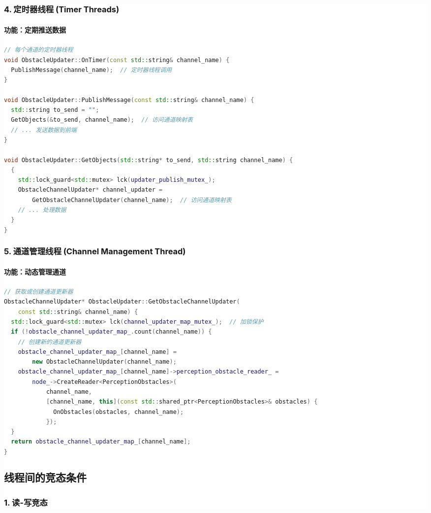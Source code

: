 ### 4. **定时器线程 (Timer Threads)**

#### 功能：定期推送数据
```cpp
// 每个通道的定时器线程
void ObstacleUpdater::OnTimer(const std::string& channel_name) {
  PublishMessage(channel_name);  // 定时器线程调用
}

void ObstacleUpdater::PublishMessage(const std::string& channel_name) {
  std::string to_send = "";
  GetObjects(&to_send, channel_name);  // 访问通道映射表
  // ... 发送数据到前端
}

void ObstacleUpdater::GetObjects(std::string* to_send, std::string channel_name) {
  {
    std::lock_guard<std::mutex> lck(updater_publish_mutex_);
    ObstacleChannelUpdater* channel_updater =
        GetObstacleChannelUpdater(channel_name);  // 访问通道映射表
    // ... 处理数据
  }
}
```

### 5. **通道管理线程 (Channel Management Thread)**

#### 功能：动态管理通道
```cpp
// 获取或创建通道更新器
ObstacleChannelUpdater* ObstacleUpdater::GetObstacleChannelUpdater(
    const std::string& channel_name) {
  std::lock_guard<std::mutex> lck(channel_updater_map_mutex_);  // 加锁保护
  if (!obstacle_channel_updater_map_.count(channel_name)) {
    // 创建新的通道更新器
    obstacle_channel_updater_map_[channel_name] =
        new ObstacleChannelUpdater(channel_name);
    obstacle_channel_updater_map_[channel_name]->perception_obstacle_reader_ =
        node_->CreateReader<PerceptionObstacles>(
            channel_name,
            [channel_name, this](const std::shared_ptr<PerceptionObstacles>& obstacles) {
              OnObstacles(obstacles, channel_name);
            });
  }
  return obstacle_channel_updater_map_[channel_name];
}
```

## 线程间的竞态条件

### 1. **读-写竞态**
